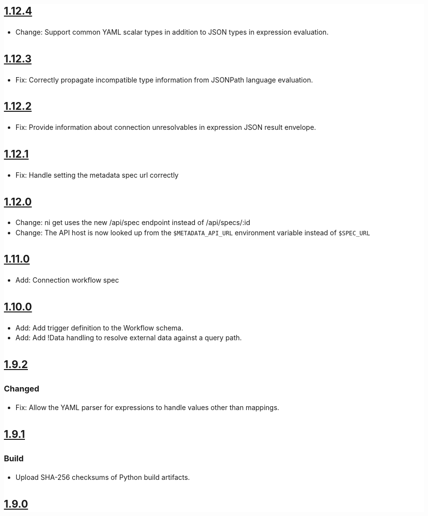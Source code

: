 ## [1.12.4]

* Change: Support common YAML scalar types in addition to JSON types in
  expression evaluation.

## [1.12.3]

* Fix: Correctly propagate incompatible type information from JSONPath
  language evaluation.

## [1.12.2]

* Fix: Provide information about connection unresolvables in expression JSON
  result envelope.

## [1.12.1]

* Fix: Handle setting the metadata spec url correctly

## [1.12.0]

* Change: ni get uses the new /api/spec endpoint instead of /api/specs/:id
* Change: The API host is now looked up from the `$METADATA_API_URL`
  environment variable instead of `$SPEC_URL`

## [1.11.0]

* Add: Connection workflow spec

## [1.10.0]

* Add: Add trigger definition to the Workflow schema.
* Add: Add !Data handling to resolve external data against a query path.

## [1.9.2]

### Changed

* Fix: Allow the YAML parser for expressions to handle values other than
  mappings.

## [1.9.1]

### Build

* Upload SHA-256 checksums of Python build artifacts.

## [1.9.0]


[Unreleased]: https://github.com/puppetlabs/relay-sdk-go/compare/v1.17.8...HEAD
[1.17.8]: https://github.com/puppetlabs/relay-sdk-go/compare/v1.17.7...v1.17.8
[1.17.7]: https://github.com/puppetlabs/relay-sdk-go/compare/v1.17.6...v1.17.7
[1.17.6]: https://github.com/puppetlabs/relay-sdk-go/compare/v1.17.5...v1.17.6
[1.17.5]: https://github.com/puppetlabs/relay-sdk-go/compare/v1.17.4...v1.17.5
[1.17.4]: https://github.com/puppetlabs/relay-sdk-go/compare/v1.17.3...v1.17.4
[1.17.3]: https://github.com/puppetlabs/relay-sdk-go/compare/v1.17.2...v1.17.3
[1.17.2]: https://github.com/puppetlabs/relay-sdk-go/compare/v1.17.1...v1.17.2
[1.17.1]: https://github.com/puppetlabs/relay-sdk-go/compare/v1.17.0...v1.17.1
[1.17.0]: https://github.com/puppetlabs/relay-sdk-go/compare/v1.16.6...v1.17.0
[1.16.6]: https://github.com/puppetlabs/relay-sdk-go/compare/v1.16.5...v1.16.6
[1.16.5]: https://github.com/puppetlabs/relay-sdk-go/compare/v1.16.4...v1.16.5
[1.16.4]: https://github.com/puppetlabs/relay-sdk-go/compare/v1.16.3...v1.16.4
[1.16.3]: https://github.com/puppetlabs/relay-sdk-go/compare/v1.16.2...v1.16.3
[1.16.2]: https://github.com/puppetlabs/relay-sdk-go/compare/v1.16.1...v1.16.2
[1.16.1]: https://github.com/puppetlabs/relay-sdk-go/compare/v1.16.0...v1.16.1
[1.16.0]: https://github.com/puppetlabs/relay-sdk-go/compare/v1.15.0...v1.16.0
[1.15.0]: https://github.com/puppetlabs/relay-sdk-go/compare/v1.14.1...v1.15.0
[1.14.1]: https://github.com/puppetlabs/relay-sdk-go/compare/v1.14.0...v1.14.1
[1.14.0]: https://github.com/puppetlabs/relay-sdk-go/compare/v1.13.1...v1.14.0
[1.13.1]: https://github.com/puppetlabs/relay-sdk-go/compare/v1.13.0...v1.13.1
[1.13.0]: https://github.com/puppetlabs/relay-sdk-go/compare/v1.12.4...v1.13.0
[1.12.4]: https://github.com/puppetlabs/relay-sdk-go/compare/v1.12.3...v1.12.4
[1.12.3]: https://github.com/puppetlabs/relay-sdk-go/compare/v1.12.2...v1.12.3
[1.12.2]: https://github.com/puppetlabs/relay-sdk-go/compare/v1.12.1...v1.12.2
[1.12.1]: https://github.com/puppetlabs/relay-sdk-go/compare/v1.12.0...v1.12.1
[1.12.0]: https://github.com/puppetlabs/relay-sdk-go/compare/v1.11.0...v1.12.0
[1.11.0]: https://github.com/puppetlabs/relay-sdk-go/compare/v1.10.0...v1.11.0
[1.10.0]: https://github.com/puppetlabs/relay-sdk-go/compare/v1.9.2...v1.10.0
[1.9.2]: https://github.com/puppetlabs/relay-sdk-go/compare/v1.9.1...v1.9.2
[1.9.1]: https://github.com/puppetlabs/relay-sdk-go/compare/v1.9.0...v1.9.1
[1.9.0]: https://github.com/puppetlabs/relay-sdk-go/compare/v1.8.1...v1.9.0
[1.8.1]: https://github.com/puppetlabs/relay-sdk-go/compare/v1.8.0...v1.8.1
[1.8.0]: https://github.com/puppetlabs/relay-sdk-go/compare/v1.7.1...v1.8.0
[1.7.1]: https://github.com/puppetlabs/relay-sdk-go/compare/v1.7.0...v1.7.1
[1.7.0]: https://github.com/puppetlabs/relay-sdk-go/compare/v1.6.0...v1.7.0
[1.6.0]: https://github.com/puppetlabs/relay-sdk-go/compare/v1.5.1...v1.6.0
[1.5.1]: https://github.com/puppetlabs/relay-sdk-go/compare/v1.5.0...v1.5.1
[1.5.0]: https://github.com/puppetlabs/relay-sdk-go/compare/v1.4.0...v1.5.0
[1.4.0]: https://github.com/puppetlabs/relay-sdk-go/compare/v1.3.0...v1.4.0
[1.3.0]: https://github.com/puppetlabs/relay-sdk-go/compare/v1.2.0...v1.3.0
[1.2.0]: https://github.com/puppetlabs/relay-sdk-go/compare/v1.1.1...v1.2.0
[1.1.1]: https://github.com/puppetlabs/relay-sdk-go/compare/v1.1.0...v1.1.1
[1.1.0]: https://github.com/puppetlabs/relay-sdk-go/compare/v1.0.1...v1.1.0
[1.0.1]: https://github.com/puppetlabs/relay-sdk-go/compare/v1.0.0...v1.0.1
[1.0.0]: https://github.com/puppetlabs/relay-sdk-go/compare/902be9735b850b21229bf34ddf42a11aba6b315e...v1.0.0